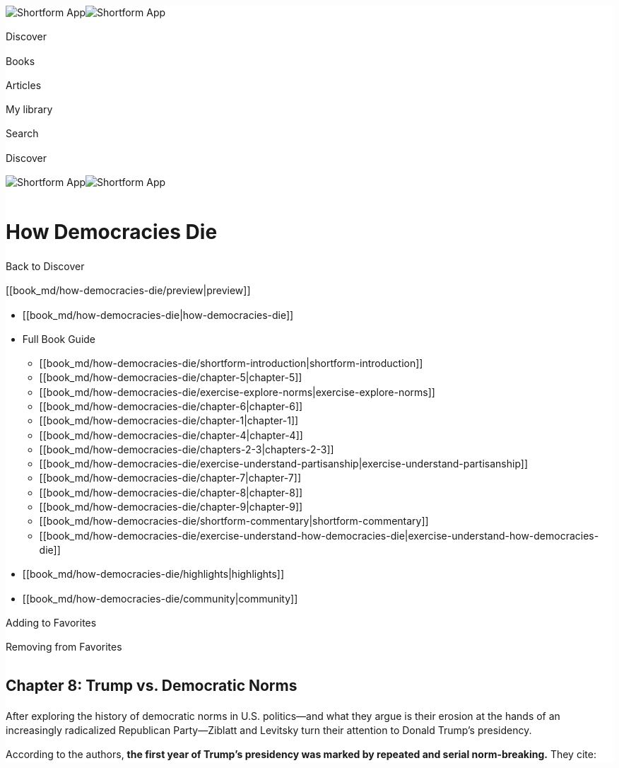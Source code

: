 ![Shortform App](/img/logo.36a2399e.svg)![Shortform App](/img/logo-dark.70c1b072.svg)

Discover

Books

Articles

My library

Search

Discover

![Shortform App](/img/logo.36a2399e.svg)![Shortform App](/img/logo-dark.70c1b072.svg)

# How Democracies Die

Back to Discover

[[book_md/how-democracies-die/preview|preview]]

  * [[book_md/how-democracies-die|how-democracies-die]]
  * Full Book Guide

    * [[book_md/how-democracies-die/shortform-introduction|shortform-introduction]]
    * [[book_md/how-democracies-die/chapter-5|chapter-5]]
    * [[book_md/how-democracies-die/exercise-explore-norms|exercise-explore-norms]]
    * [[book_md/how-democracies-die/chapter-6|chapter-6]]
    * [[book_md/how-democracies-die/chapter-1|chapter-1]]
    * [[book_md/how-democracies-die/chapter-4|chapter-4]]
    * [[book_md/how-democracies-die/chapters-2-3|chapters-2-3]]
    * [[book_md/how-democracies-die/exercise-understand-partisanship|exercise-understand-partisanship]]
    * [[book_md/how-democracies-die/chapter-7|chapter-7]]
    * [[book_md/how-democracies-die/chapter-8|chapter-8]]
    * [[book_md/how-democracies-die/chapter-9|chapter-9]]
    * [[book_md/how-democracies-die/shortform-commentary|shortform-commentary]]
    * [[book_md/how-democracies-die/exercise-understand-how-democracies-die|exercise-understand-how-democracies-die]]
  * [[book_md/how-democracies-die/highlights|highlights]]
  * [[book_md/how-democracies-die/community|community]]



Adding to Favorites 

Removing from Favorites 

## Chapter 8: Trump vs. Democratic Norms

After exploring the history of democratic norms in U.S. politics—and what they argue is their erosion at the hands of an increasingly radicalized Republican Party—Ziblatt and Levitsky turn their attention to Donald Trump’s presidency.

According to the authors, **the first year of Trump’s presidency was marked by repeated and serial norm-breaking.** They cite:
